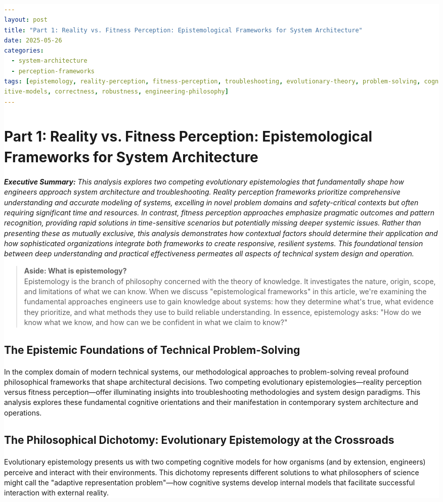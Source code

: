 ```yaml
---
layout: post
title: "Part 1: Reality vs. Fitness Perception: Epistemological Frameworks for System Architecture"
date: 2025-05-26
categories: 
  - system-architecture
  - perception-frameworks
tags: [epistemology, reality-perception, fitness-perception, troubleshooting, evolutionary-theory, problem-solving, cognitive-models, correctness, robustness, engineering-philosophy]
---
```


# Part 1: Reality vs. Fitness Perception: Epistemological Frameworks for System Architecture

_**Executive Summary:** This analysis explores two competing evolutionary epistemologies that fundamentally shape how engineers approach system architecture and troubleshooting. Reality perception frameworks prioritize comprehensive understanding and accurate modeling of systems, excelling in novel problem domains and safety-critical contexts but often requiring significant time and resources. In contrast, fitness perception approaches emphasize pragmatic outcomes and pattern recognition, providing rapid solutions in time-sensitive scenarios but potentially missing deeper systemic issues. Rather than presenting these as mutually exclusive, this analysis demonstrates how contextual factors should determine their application and how sophisticated organizations integrate both frameworks to create responsive, resilient systems. This foundational tension between deep understanding and practical effectiveness permeates all aspects of technical system design and operation._

> **Aside: What is epistemology?**  
> Epistemology is the branch of philosophy concerned with the theory of knowledge. It investigates the nature, origin, scope, and limitations of what we can know. When we discuss "epistemological frameworks" in this article, we're examining the fundamental approaches engineers use to gain knowledge about systems: how they determine what's true, what evidence they prioritize, and what methods they use to build reliable understanding. In essence, epistemology asks: "How do we know what we know, and how can we be confident in what we claim to know?"

## The Epistemic Foundations of Technical Problem-Solving

In the complex domain of modern technical systems, our methodological approaches to problem-solving reveal profound philosophical frameworks that shape architectural decisions. Two competing evolutionary epistemologies—reality perception versus fitness perception—offer illuminating insights into troubleshooting methodologies and system design paradigms. This analysis explores these fundamental cognitive orientations and their manifestation in contemporary system architecture and operations.

## The Philosophical Dichotomy: Evolutionary Epistemology at the Crossroads

Evolutionary epistemology presents us with two competing cognitive models for how organisms (and by extension, engineers) perceive and interact with their environments. This dichotomy represents different solutions to what philosophers of science might call the "adaptive representation problem"—how cognitive systems develop internal models that facilitate successful interaction with external reality.
